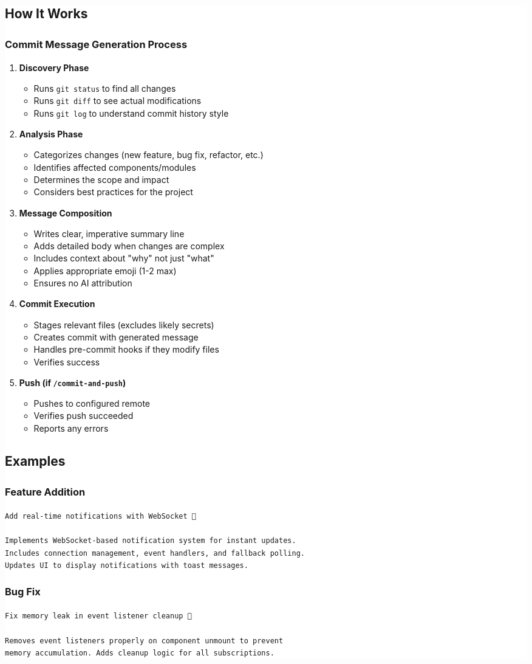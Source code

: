 ## How It Works

### Commit Message Generation Process

1. **Discovery Phase**
   - Runs `git status` to find all changes
   - Runs `git diff` to see actual modifications
   - Runs `git log` to understand commit history style

2. **Analysis Phase**
   - Categorizes changes (new feature, bug fix, refactor, etc.)
   - Identifies affected components/modules
   - Determines the scope and impact
   - Considers best practices for the project

3. **Message Composition**
   - Writes clear, imperative summary line
   - Adds detailed body when changes are complex
   - Includes context about "why" not just "what"
   - Applies appropriate emoji (1-2 max)
   - Ensures no AI attribution

4. **Commit Execution**
   - Stages relevant files (excludes likely secrets)
   - Creates commit with generated message
   - Handles pre-commit hooks if they modify files
   - Verifies success

5. **Push (if `/commit-and-push`)**
   - Pushes to configured remote
   - Verifies push succeeded
   - Reports any errors

## Examples

### Feature Addition
```
Add real-time notifications with WebSocket 🔔

Implements WebSocket-based notification system for instant updates.
Includes connection management, event handlers, and fallback polling.
Updates UI to display notifications with toast messages.
```

### Bug Fix
```
Fix memory leak in event listener cleanup 🐛

Removes event listeners properly on component unmount to prevent
memory accumulation. Adds cleanup logic for all subscriptions.
```
